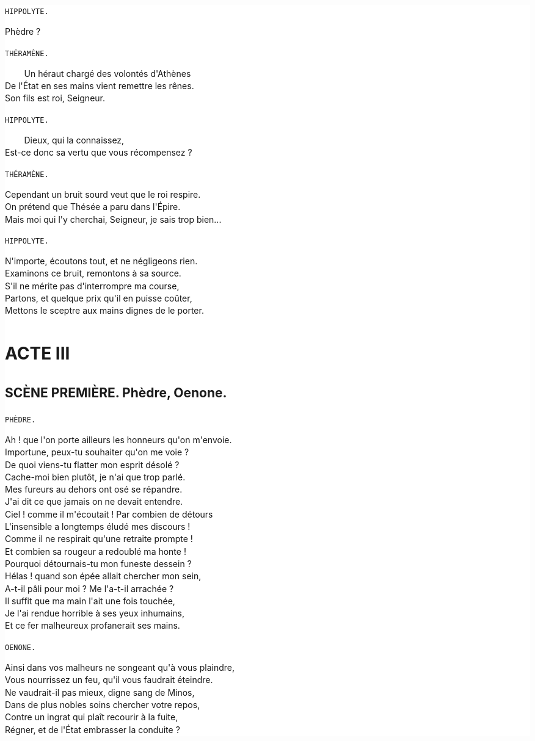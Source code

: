     HIPPOLYTE.
Phèdre ?  

    THÉRAMÈNE.
        Un héraut chargé des volontés d'Athènes  
De l'État en ses mains vient remettre les rênes.  
Son fils est roi, Seigneur.  

    HIPPOLYTE.
        Dieux, qui la connaissez,  
Est-ce donc sa vertu que vous récompensez ?  

    THÉRAMÈNE.
Cependant un bruit sourd veut que le roi respire.  
On prétend que Thésée a paru dans l'Épire.  
Mais moi qui l'y cherchai, Seigneur, je sais trop bien...  

    HIPPOLYTE.
N'importe, écoutons tout, et ne négligeons rien.  
Examinons ce bruit, remontons à sa source.  
S'il ne mérite pas d'interrompre ma course,  
Partons, et quelque prix qu'il en puisse coûter,  
Mettons le sceptre aux mains dignes de le porter.  


# ACTE III


## SCÈNE PREMIÈRE. Phèdre, Oenone.

    PHÈDRE.
Ah ! que l'on porte ailleurs les honneurs qu'on m'envoie.  
Importune, peux-tu souhaiter qu'on me voie ?  
De quoi viens-tu flatter mon esprit désolé ?  
Cache-moi bien plutôt, je n'ai que trop parlé.  
Mes fureurs au dehors ont osé se répandre.  
J'ai dit ce que jamais on ne devait entendre.  
Ciel ! comme il m'écoutait ! Par combien de détours  
L'insensible a longtemps éludé mes discours !  
Comme il ne respirait qu'une retraite prompte !  
Et combien sa rougeur a redoublé ma honte !  
Pourquoi détournais-tu mon funeste dessein ?  
Hélas ! quand son épée allait chercher mon sein,  
A-t-il pâli pour moi ? Me l'a-t-il arrachée ?  
Il suffit que ma main l'ait une fois touchée,  
Je l'ai rendue horrible à ses yeux inhumains,  
Et ce fer malheureux profanerait ses mains.  

    OENONE.
Ainsi dans vos malheurs ne songeant qu'à vous plaindre,  
Vous nourrissez un feu, qu'il vous faudrait éteindre.  
Ne vaudrait-il pas mieux, digne sang de Minos,  
Dans de plus nobles soins chercher votre repos,  
Contre un ingrat qui plaît recourir à la fuite,  
Régner, et de l'État embrasser la conduite ?  
